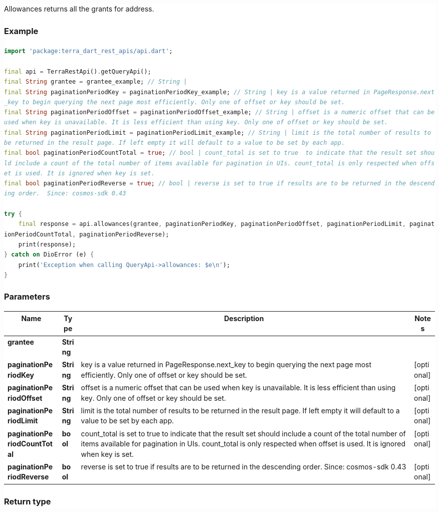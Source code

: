 Allowances returns all the grants for address.

### Example
```dart
import 'package:terra_dart_rest_apis/api.dart';

final api = TerraRestApi().getQueryApi();
final String grantee = grantee_example; // String | 
final String paginationPeriodKey = paginationPeriodKey_example; // String | key is a value returned in PageResponse.next_key to begin querying the next page most efficiently. Only one of offset or key should be set.
final String paginationPeriodOffset = paginationPeriodOffset_example; // String | offset is a numeric offset that can be used when key is unavailable. It is less efficient than using key. Only one of offset or key should be set.
final String paginationPeriodLimit = paginationPeriodLimit_example; // String | limit is the total number of results to be returned in the result page. If left empty it will default to a value to be set by each app.
final bool paginationPeriodCountTotal = true; // bool | count_total is set to true  to indicate that the result set should include a count of the total number of items available for pagination in UIs. count_total is only respected when offset is used. It is ignored when key is set.
final bool paginationPeriodReverse = true; // bool | reverse is set to true if results are to be returned in the descending order.  Since: cosmos-sdk 0.43

try {
    final response = api.allowances(grantee, paginationPeriodKey, paginationPeriodOffset, paginationPeriodLimit, paginationPeriodCountTotal, paginationPeriodReverse);
    print(response);
} catch on DioError (e) {
    print('Exception when calling QueryApi->allowances: $e\n');
}
```

### Parameters

Name | Type | Description  | Notes
------------- | ------------- | ------------- | -------------
 **grantee** | **String**|  | 
 **paginationPeriodKey** | **String**| key is a value returned in PageResponse.next_key to begin querying the next page most efficiently. Only one of offset or key should be set. | [optional] 
 **paginationPeriodOffset** | **String**| offset is a numeric offset that can be used when key is unavailable. It is less efficient than using key. Only one of offset or key should be set. | [optional] 
 **paginationPeriodLimit** | **String**| limit is the total number of results to be returned in the result page. If left empty it will default to a value to be set by each app. | [optional] 
 **paginationPeriodCountTotal** | **bool**| count_total is set to true  to indicate that the result set should include a count of the total number of items available for pagination in UIs. count_total is only respected when offset is used. It is ignored when key is set. | [optional] 
 **paginationPeriodReverse** | **bool**| reverse is set to true if results are to be returned in the descending order.  Since: cosmos-sdk 0.43 | [optional] 

### Return type
